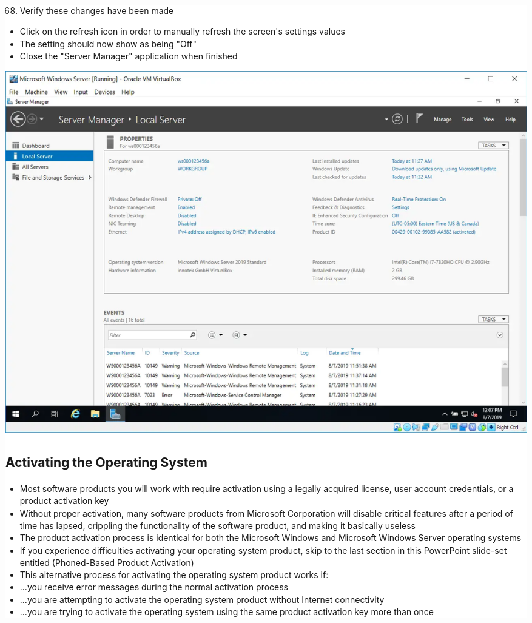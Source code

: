 68. Verify these changes have been made

- Click on the refresh icon in order to manually refresh the screen's settings
  values
- The setting should now show as being "Off"
- Close the "Server Manager" application when finished

![](../../images/1/5.img-68.webp)

## Activating the Operating System

- Most software products you will work with require activation using a legally
  acquired license, user account credentials, or a product activation key
- Without proper activation, many software products from Microsoft Corporation
  will disable critical features after a period of time has lapsed, crippling
  the functionality of the software product, and making it basically useless
- The product activation process is identical for both the Microsoft Windows and
  Microsoft Windows Server operating systems
- If you experience difficulties activating your operating system product, skip
  to the last section in this PowerPoint slide-set entitled (Phoned-Based
  Product Activation)
- This alternative process for activating the operating system product works if:
- ...you receive error messages during the normal activation process
- ...you are attempting to activate the operating system product without
  Internet connectivity
- ...you are trying to activate the operating system using the same product
  activation key more than once
